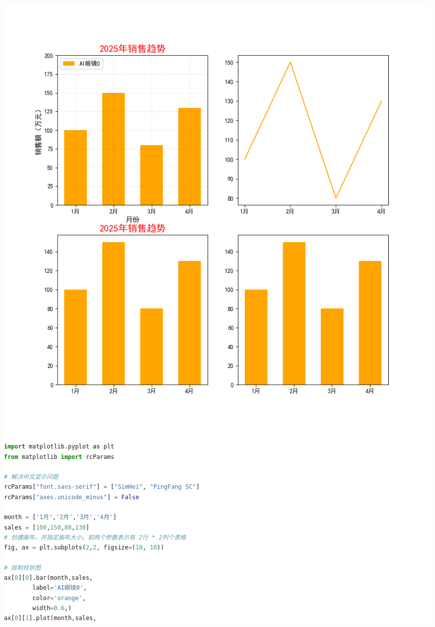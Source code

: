 ![image-20250820095120442](images/Matplotlib/image-20250820095120442.png)

```py
import matplotlib.pyplot as plt
from matplotlib import rcParams

# 解决中文显示问题
rcParams["font.sans-serif"] = ["SimHei", "PingFang SC"]
rcParams["axes.unicode_minus"] = False

month = ['1月','2月','3月','4月']
sales = [100,150,80,130]
# 创建画布，并指定画布大小。前两个参数表示有 2行 * 2列个表格
fig, ax = plt.subplots(2,2, figsize=(10, 10))

# 绘制柱状图
ax[0][0].bar(month,sales,
        label='AI眼镜0',
        color='orange',
        width=0.6,)
ax[0][1].plot(month,sales,
```